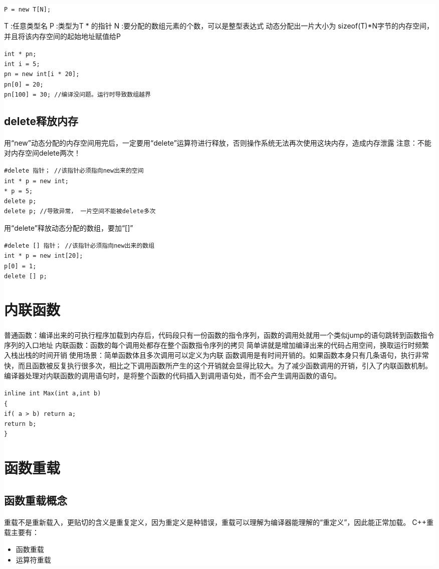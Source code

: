     P = new T[N];

T :任意类型名
P :类型为T * 的指针
N :要分配的数组元素的个数，可以是整型表达式
动态分配出一片大小为 sizeof(T)*N字节的内存空间，并且将该内存空间的起始地址赋值给P

    int * pn;
    int i = 5;
    pn = new int[i * 20];
    pn[0] = 20;
    pn[100] = 30; //编译没问题。运行时导致数组越界

## delete释放内存
用“new”动态分配的内存空间用完后，一定要用“delete”运算符进行释放，否则操作系统无法再次使用这块内存，造成内存泄露
注意：不能对内存空间delete两次！

    #delete 指针； //该指针必须指向new出来的空间
    int * p = new int;
    * p = 5;
    delete p;
    delete p; //导致异常， 一片空间不能被delete多次

用“delete”释放动态分配的数组，要加“[]”

    #delete [] 指针； //该指针必须指向new出来的数组
    int * p = new int[20];
    p[0] = 1;
    delete [] p;

# 内联函数
普通函数：编译出来的可执行程序加载到内存后，代码段只有一份函数的指令序列，函数的调用处就用一个类似jump的语句跳转到函数指令序列的入口地址
内联函数：函数的每个调用处都存在整个函数指令序列的拷贝
简单讲就是增加编译出来的代码占用空间，换取运行时频繁入栈出栈的时间开销
使用场景：简单函数体且多次调用可以定义为内联
函数调用是有时间开销的。如果函数本身只有几条语句，执行非常快，而且函数被反复执行很多次，相比之下调用函数所产生的这个开销就会显得比较大。为了减少函数调用的开销，引入了内联函数机制。编译器处理对内联函数的调用语句时，是将整个函数的代码插入到调用语句处，而不会产生调用函数的语句。

    inline int Max(int a,int b)
    {
    if( a > b) return a;
    return b;
    }
# 函数重载
## 函数重载概念
重载不是重新载入，更贴切的含义是重复定义，因为重定义是种错误，重载可以理解为编译器能理解的“重定义”，因此能正常加载。
C++重载主要有：

 - 函数重载
 - 运算符重载
